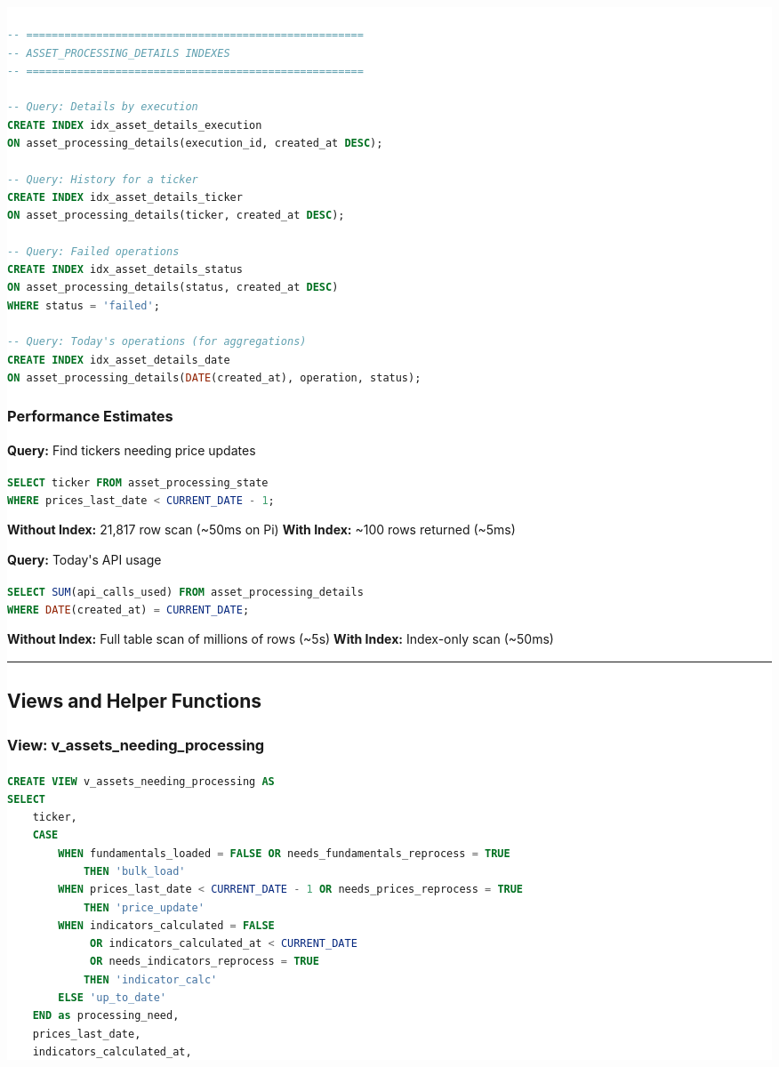 ```sql

-- =====================================================
-- ASSET_PROCESSING_DETAILS INDEXES
-- =====================================================

-- Query: Details by execution
CREATE INDEX idx_asset_details_execution
ON asset_processing_details(execution_id, created_at DESC);

-- Query: History for a ticker
CREATE INDEX idx_asset_details_ticker
ON asset_processing_details(ticker, created_at DESC);

-- Query: Failed operations
CREATE INDEX idx_asset_details_status
ON asset_processing_details(status, created_at DESC)
WHERE status = 'failed';

-- Query: Today's operations (for aggregations)
CREATE INDEX idx_asset_details_date
ON asset_processing_details(DATE(created_at), operation, status);
```

### Performance Estimates

**Query:** Find tickers needing price updates
```sql
SELECT ticker FROM asset_processing_state
WHERE prices_last_date < CURRENT_DATE - 1;
```
**Without Index:** 21,817 row scan (~50ms on Pi)
**With Index:** ~100 rows returned (~5ms)

**Query:** Today's API usage
```sql
SELECT SUM(api_calls_used) FROM asset_processing_details
WHERE DATE(created_at) = CURRENT_DATE;
```
**Without Index:** Full table scan of millions of rows (~5s)
**With Index:** Index-only scan (~50ms)

---

## Views and Helper Functions

### View: v_assets_needing_processing

```sql
CREATE VIEW v_assets_needing_processing AS
SELECT
    ticker,
    CASE
        WHEN fundamentals_loaded = FALSE OR needs_fundamentals_reprocess = TRUE
            THEN 'bulk_load'
        WHEN prices_last_date < CURRENT_DATE - 1 OR needs_prices_reprocess = TRUE
            THEN 'price_update'
        WHEN indicators_calculated = FALSE
             OR indicators_calculated_at < CURRENT_DATE
             OR needs_indicators_reprocess = TRUE
            THEN 'indicator_calc'
        ELSE 'up_to_date'
    END as processing_need,
    prices_last_date,
    indicators_calculated_at,
```